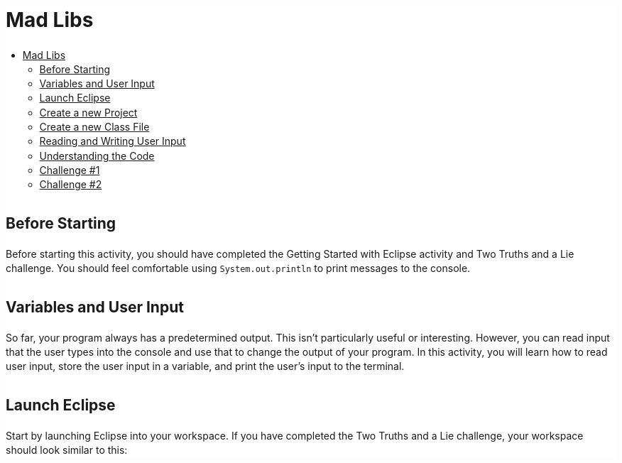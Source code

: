 # Mad Libs

- [Mad Libs](#mad-libs)
  - [Before Starting](#before-starting)
  - [Variables and User Input](#variables-and-user-input)
  - [Launch Eclipse](#launch-eclipse)
  - [Create a new Project](#create-a-new-project)
  - [Create a new Class File](#create-a-new-class-file)
  - [Reading and Writing User Input](#reading-and-writing-user-input)
  - [Understanding the Code](#understanding-the-code)
  - [Challenge #1](#challenge-1)
  - [Challenge #2](#challenge-2)

## Before Starting

Before starting this activity, you should have completed the Getting Started with Eclipse activity and Two Truths and a Lie challenge. You should feel comfortable using `System.out.println` to print messages to the console.

## Variables and User Input

So far, your program always has a predetermined output. This isn’t particularly useful or interesting. However, you can read input that the user types into the console and use that to change the output of your program. In this activity, you will learn how to read user input, store the user input in a variable, and print the user’s input to the terminal.

## Launch Eclipse

Start by launching Eclipse into your workspace. If you have completed the Two Truths and a Lie challenge, your workspace should look similar to this:
